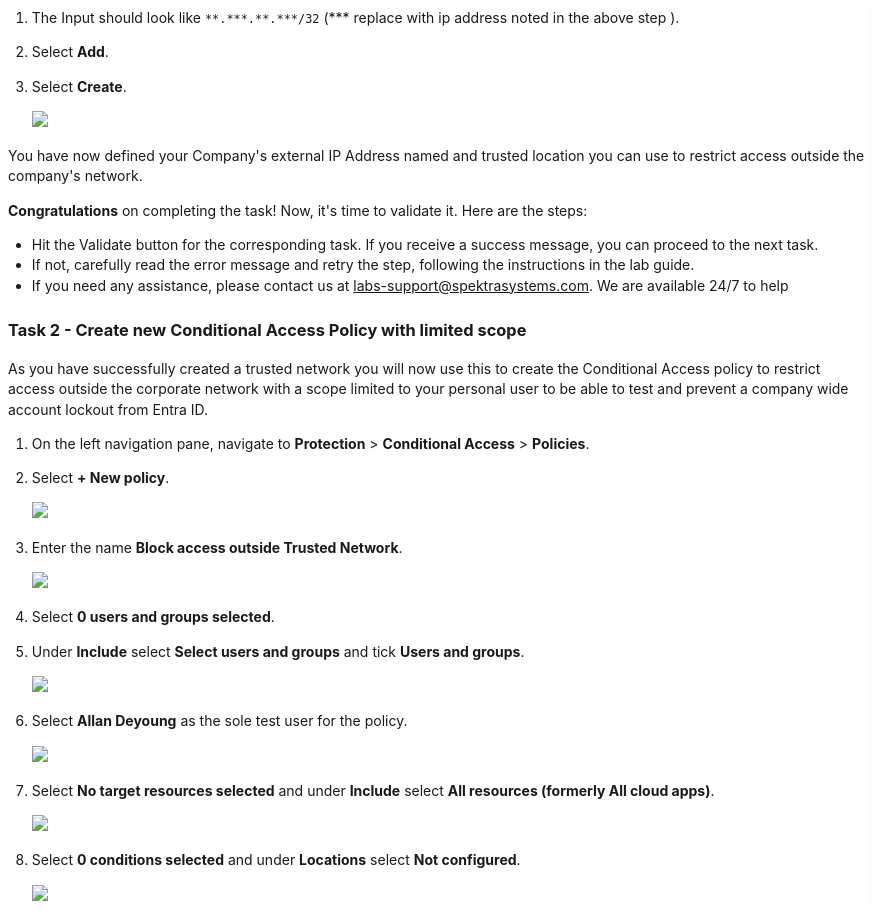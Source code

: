 1. The Input should look like ``**.***.**.***/32`` (*** replace with ip address noted in the above step ).

1. Select **Add**.

1. Select **Create**.

   ![](../media/lab02/exc2-3.png)

You have now defined your Company's external IP Address named and trusted location you can use to restrict access outside the company's network.

**Congratulations** on completing the task! Now, it's time to validate it. Here are the steps:
- Hit the Validate button for the corresponding task. If you receive a success message, you can proceed to the next task. 
- If not, carefully read the error message and retry the step, following the instructions in the lab guide.
- If you need any assistance, please contact us at labs-support@spektrasystems.com. We are available 24/7 to help
  
<validation step="6023a971-27ce-41da-8a97-ea621ca2e8de" />

### Task 2 - Create new Conditional Access Policy with limited scope

As you have successfully created a trusted network you will now use this to create the Conditional Access policy to restrict access outside the corporate network with a scope limited to your personal user to be able to test and prevent a company wide account lockout from Entra ID.

1. On the left navigation pane, navigate to **Protection** > **Conditional Access** > **Policies**.

1. Select **+ New policy**.

   ![](../media/lab02/exc2-4.png)

1. Enter the name **Block access outside Trusted Network**.

   ![](../media/lab02/exc2-5.png)

1. Select **0 users and groups selected**.

1. Under **Include** select **Select users and groups** and tick **Users and groups**.

    ![](../media/lab02/exc2-6.png)

1. Select **Allan Deyoung** as the sole test user for the policy.

   ![](../media/lab02/exc2-7.png)

1. Select **No target resources selected** and under **Include** select **All resources (formerly All cloud apps)**.

   ![](../media/lab02/exc2-8.png)

1. Select **0 conditions selected** and under **Locations** select **Not configured**.

    ![](../media/lab02/exc2-9.png)
